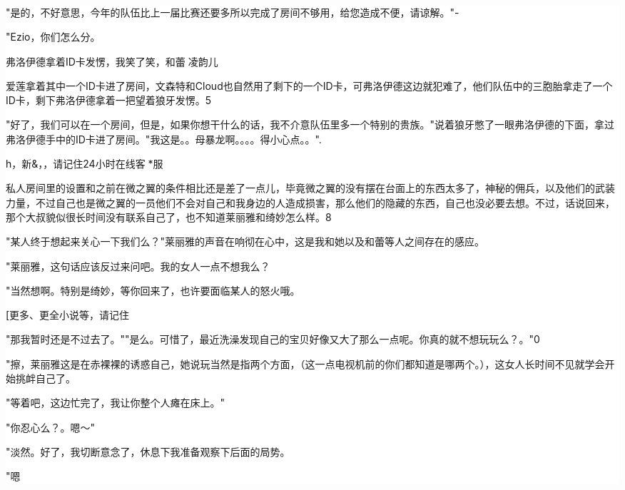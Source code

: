 "是的，不好意思，今年的队伍比上一届比赛还要多所以完成了房间不够用，给您造成不便，请谅解。"-



"Ezio，你们怎么分。



弗洛伊德拿着ID卡发愣，我笑了笑，和蕾 凌韵儿

爱莲拿着其中一个ID卡进了房间，文森特和Cloud也自然用了剩下的一个ID卡，可弗洛伊德这边就犯难了，他们队伍中的三胞胎拿走了一个ID卡，剩下弗洛伊德拿着一把望着狼牙发愣。5





"好了，我们可以在一个房间，但是，如果你想干什么的话，我不介意队伍里多一个特别的贵族。"说着狼牙憋了一眼弗洛伊德的下面，拿过弗洛伊德手中的ID卡进了房间。"我这是。。母暴龙啊。。。。得小心点。。".

h，新&，，请记住24小时在线客 *服



私人房间里的设置和之前在微之翼的条件相比还是差了一点儿，毕竟微之翼的没有摆在台面上的东西太多了，神秘的佣兵，以及他们的武装力量，不过自己也是微之翼的一员他们不会对自己和我身边的人造成损害，那么他们的隐藏的东西，自己也没必要去想。不过，话说回来，那个大叔貌似很长时间没有联系自己了，也不知道莱丽雅和绮妙怎么样。8







"某人终于想起来关心一下我们么？"莱丽雅的声音在响彻在心中，这是我和她以及和蕾等人之间存在的感应。





"莱丽雅，这句话应该反过来问吧。我的女人一点不想我么？





"当然想啊。特别是绮妙，等你回来了，也许要面临某人的怒火哦。



 [更多、更全小说等，请记住



"那我暂时还是不过去了。""是么。可惜了，最近洗澡发现自己的宝贝好像又大了那么一点呢。你真的就不想玩玩么？。"0





"擦，莱丽雅这是在赤裸裸的诱惑自己，她说玩当然是指两个方面，（这一点电视机前的你们都知道是哪两个。），这女人长时间不见就学会开始挑衅自己了。





"等着吧，这边忙完了，我让你整个人瘫在床上。"





"你忍心么？。嗯～"



"淡然。好了，我切断意念了，休息下我准备观察下后面的局势。



"嗯
